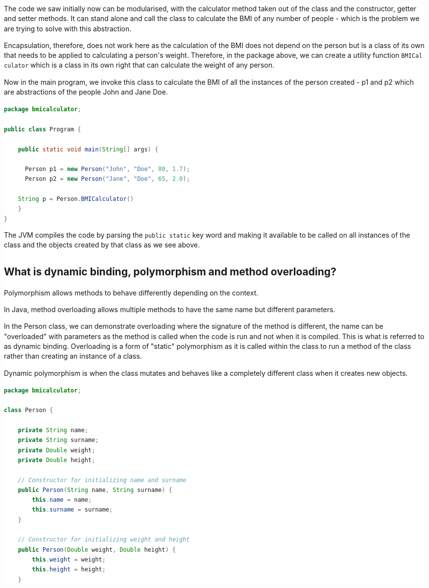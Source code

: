 The code we saw initially now can be modularised, with the calculator method taken out of the class and the constructor, getter and setter methods. It can stand alone and call the class to calculate the BMI of any number of people - which is the problem we are trying to solve with this abstraction.

Encapsulation, therefore, does not work here as the calculation of the BMI does not depend on the person but is a class of its own that needs to be applied to calculating a person's weight. Therefore, in the package above, we can create a utility function `BMICalculator`
which is a class in its own right that can calculate the weight of any person.

Now in the main program, we invoke this class to calculate the BMI of all the instances of the person created - p1 and p2 which are abstractions of the people John and Jane Doe.

```Java
package bmicalculator;

public class Program {

    public static void main(String[] args) {

      Person p1 = new Person("John", "Doe", 80, 1.7);
      Person p2 = new Person("Jane", "Doe", 65, 2.0);

    String p = Person.BMICalculator()
    }
}
```

The JVM compiles the code by parsing the `public static` key word and making it available to be called on all instances of the class and the objects created by that class as we see above.

## What is dynamic binding, polymorphism and method overloading?

Polymorphism allows methods to behave differently depending on the context.

In Java, method overloading allows multiple methods to have the same name but different parameters.

In the Person class, we can demonstrate overloading where the signature of the method is different, the name can be "overloaded" with parameters as the method is called when the code is run and not when it is compiled. This is what is referred to as dynamic binding. Overloading is a form of "static" polymorphism as it is called within the class to run a method of the class rather than creating an instance of a class.

Dynamic polymorphism is when the class mutates and behaves like a completely different class when it creates new objects.

```Java
package bmicalculator;

class Person {

    private String name;
    private String surname;
    private Double weight;
    private Double height;

    // Constructor for initializing name and surname
    public Person(String name, String surname) {
        this.name = name;
        this.surname = surname;
    }

    // Constructor for initializing weight and height
    public Person(Double weight, Double height) {
        this.weight = weight;
        this.height = height;
    }

```